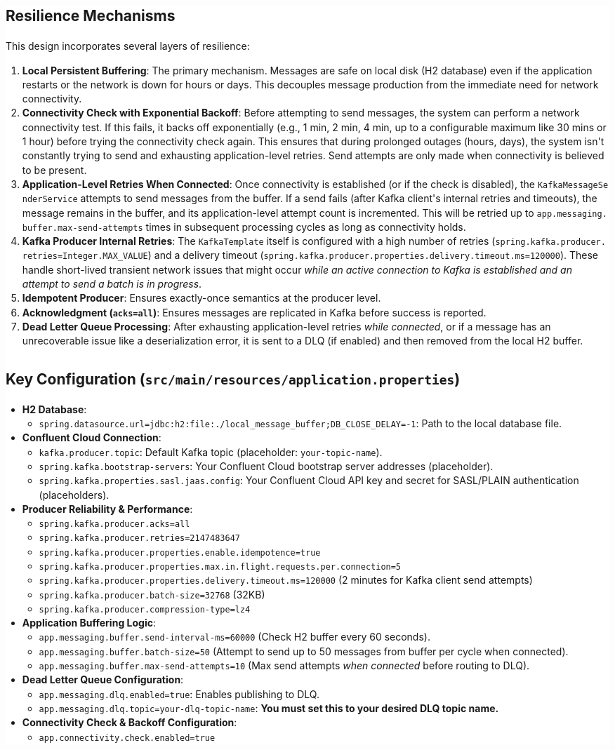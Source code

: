 ## Resilience Mechanisms

This design incorporates several layers of resilience:

1.  **Local Persistent Buffering**: The primary mechanism. Messages are safe on local disk (H2 database) even if the application restarts or the network is down for hours or days. This decouples message production from the immediate need for network connectivity.
2.  **Connectivity Check with Exponential Backoff**: Before attempting to send messages, the system can perform a network connectivity test. If this fails, it backs off exponentially (e.g., 1 min, 2 min, 4 min, up to a configurable maximum like 30 mins or 1 hour) before trying the connectivity check again. This ensures that during prolonged outages (hours, days), the system isn't constantly trying to send and exhausting application-level retries. Send attempts are only made when connectivity is believed to be present.
3.  **Application-Level Retries When Connected**: Once connectivity is established (or if the check is disabled), the `KafkaMessageSenderService` attempts to send messages from the buffer. If a send fails (after Kafka client's internal retries and timeouts), the message remains in the buffer, and its application-level attempt count is incremented. This will be retried up to `app.messaging.buffer.max-send-attempts` times in subsequent processing cycles as long as connectivity holds.
4.  **Kafka Producer Internal Retries**: The `KafkaTemplate` itself is configured with a high number of retries (`spring.kafka.producer.retries=Integer.MAX_VALUE`) and a delivery timeout (`spring.kafka.producer.properties.delivery.timeout.ms=120000`). These handle short-lived transient network issues that might occur *while an active connection to Kafka is established and an attempt to send a batch is in progress*.
5.  **Idempotent Producer**: Ensures exactly-once semantics at the producer level.
6.  **Acknowledgment (`acks=all`)**: Ensures messages are replicated in Kafka before success is reported.
7.  **Dead Letter Queue Processing**: After exhausting application-level retries *while connected*, or if a message has an unrecoverable issue like a deserialization error, it is sent to a DLQ (if enabled) and then removed from the local H2 buffer.

## Key Configuration (`src/main/resources/application.properties`)

*   **H2 Database**:
    *   `spring.datasource.url=jdbc:h2:file:./local_message_buffer;DB_CLOSE_DELAY=-1`: Path to the local database file.
*   **Confluent Cloud Connection**:
    *   `kafka.producer.topic`: Default Kafka topic (placeholder: `your-topic-name`).
    *   `spring.kafka.bootstrap-servers`: Your Confluent Cloud bootstrap server addresses (placeholder).
    *   `spring.kafka.properties.sasl.jaas.config`: Your Confluent Cloud API key and secret for SASL/PLAIN authentication (placeholders).
*   **Producer Reliability & Performance**:
    *   `spring.kafka.producer.acks=all`
    *   `spring.kafka.producer.retries=2147483647`
    *   `spring.kafka.producer.properties.enable.idempotence=true`
    *   `spring.kafka.producer.properties.max.in.flight.requests.per.connection=5`
    *   `spring.kafka.producer.properties.delivery.timeout.ms=120000` (2 minutes for Kafka client send attempts)
    *   `spring.kafka.producer.batch-size=32768` (32KB)
    *   `spring.kafka.producer.compression-type=lz4`
*   **Application Buffering Logic**:
    *   `app.messaging.buffer.send-interval-ms=60000` (Check H2 buffer every 60 seconds).
    *   `app.messaging.buffer.batch-size=50` (Attempt to send up to 50 messages from buffer per cycle when connected).
    *   `app.messaging.buffer.max-send-attempts=10` (Max send attempts *when connected* before routing to DLQ).
*   **Dead Letter Queue Configuration**:
    *   `app.messaging.dlq.enabled=true`: Enables publishing to DLQ.
    *   `app.messaging.dlq.topic=your-dlq-topic-name`: **You must set this to your desired DLQ topic name.**
*   **Connectivity Check & Backoff Configuration**:
    *   `app.connectivity.check.enabled=true`